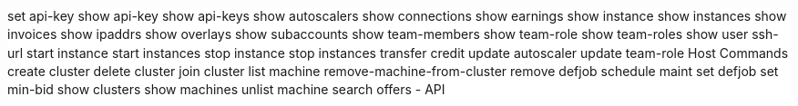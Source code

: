 set api-key
show api-key
show api-keys
show autoscalers
show connections
show earnings
show instance
show instances
show invoices
show ipaddrs
show overlays
show subaccounts
show team-members
show team-role
show team-roles
show user
ssh-url
start instance
start instances
stop instance
stop instances
transfer credit
update autoscaler
update team-role
Host Commands
create cluster
delete cluster
join cluster
list machine
remove-machine-from-cluster
remove defjob
schedule maint
set defjob
set min-bid
show clusters
show machines
unlist machine
search offers - API
